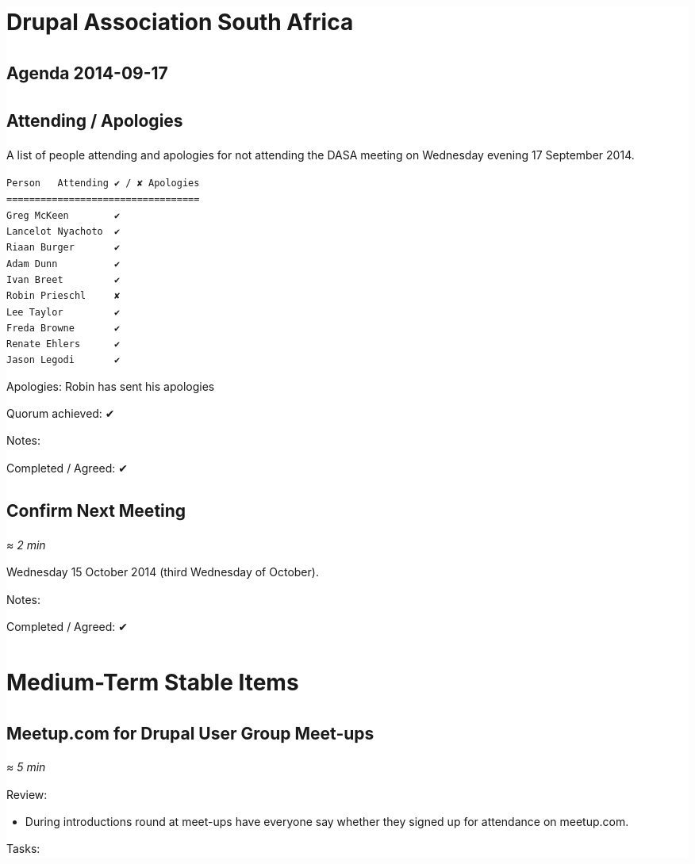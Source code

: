 Drupal Association South Africa
===============================

Agenda 2014-09-17
-----------------

Attending / Apologies
---------------------

A list of people attending and apologies for not attending the DASA meeting on
Wednesday evening 17 September 2014.

    Person   Attending ✔ / ✘ Apologies
    ==================================
    Greg McKeen        ✔
    Lancelot Nyachoto  ✔
    Riaan Burger       ✔
    Adam Dunn          ✔ 
    Ivan Breet         ✔ 
    Robin Prieschl     ✘
    Lee Taylor         ✔
    Freda Browne       ✔
    Renate Ehlers      ✔
    Jason Legodi       ✔

Apologies: Robin has sent his apologies

Quorum achieved: ✔

Notes:

Completed / Agreed: ✔

Confirm Next Meeting
--------------------
*≈ 2 min*

Wednesday 15 October 2014 (third Wednesday of October).

Notes:

Completed / Agreed: ✔


Medium-Term Stable Items
========================


Meetup.com for Drupal User Group Meet-ups
-----------------------------------------
*≈ 5 min*

Review:

* During introductions round at meet-ups have everyone say whether they signed
  up for attendance on meetup.com.

Tasks:
